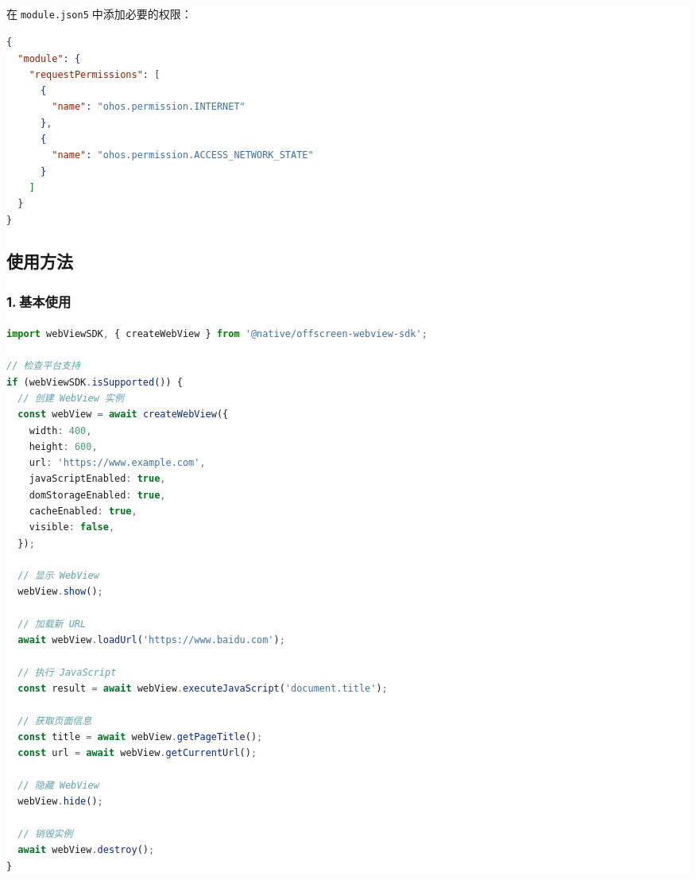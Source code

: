 在 `module.json5` 中添加必要的权限：

```json
{
  "module": {
    "requestPermissions": [
      {
        "name": "ohos.permission.INTERNET"
      },
      {
        "name": "ohos.permission.ACCESS_NETWORK_STATE"
      }
    ]
  }
}
```

## 使用方法

### 1. 基本使用

```typescript
import webViewSDK, { createWebView } from '@native/offscreen-webview-sdk';

// 检查平台支持
if (webViewSDK.isSupported()) {
  // 创建 WebView 实例
  const webView = await createWebView({
    width: 400,
    height: 600,
    url: 'https://www.example.com',
    javaScriptEnabled: true,
    domStorageEnabled: true,
    cacheEnabled: true,
    visible: false,
  });

  // 显示 WebView
  webView.show();

  // 加载新 URL
  await webView.loadUrl('https://www.baidu.com');

  // 执行 JavaScript
  const result = await webView.executeJavaScript('document.title');

  // 获取页面信息
  const title = await webView.getPageTitle();
  const url = await webView.getCurrentUrl();

  // 隐藏 WebView
  webView.hide();

  // 销毁实例
  await webView.destroy();
}
```

